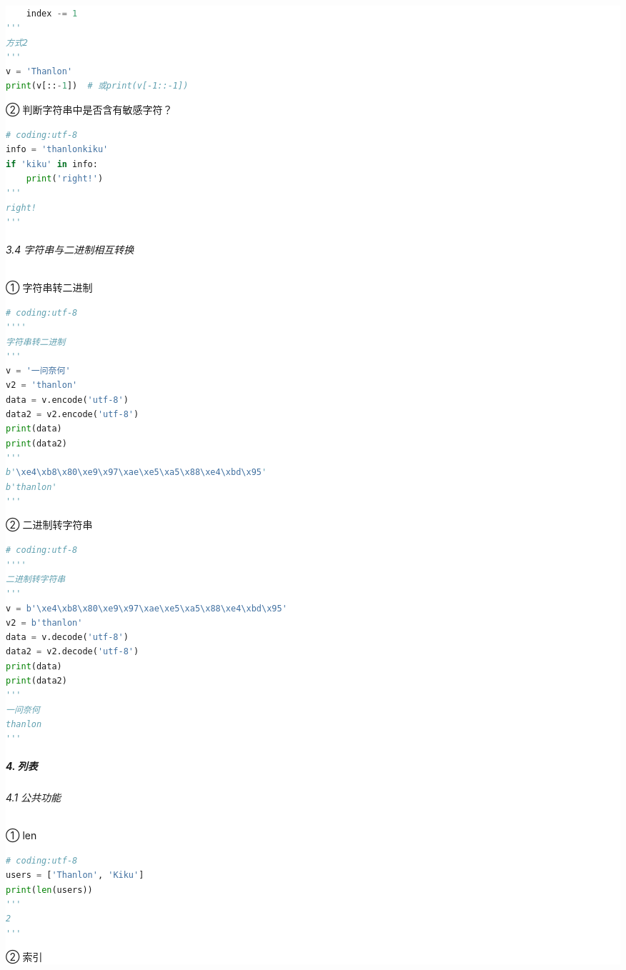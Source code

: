```python
    index -= 1
'''
方式2
'''
v = 'Thanlon'
print(v[::-1])  # 或print(v[-1::-1])
```
② 判断字符串中是否含有敏感字符？
```python
# coding:utf-8
info = 'thanlonkiku'
if 'kiku' in info:
    print('right!')
'''
right!
'''
```
###### 3.4 字符串与二进制相互转换
① 字符串转二进制
```python
# coding:utf-8
''''
字符串转二进制
'''
v = '一问奈何'
v2 = 'thanlon'
data = v.encode('utf-8')
data2 = v2.encode('utf-8')
print(data)
print(data2)
'''
b'\xe4\xb8\x80\xe9\x97\xae\xe5\xa5\x88\xe4\xbd\x95'
b'thanlon'
'''
```
② 二进制转字符串
```python
# coding:utf-8
''''
二进制转字符串
'''
v = b'\xe4\xb8\x80\xe9\x97\xae\xe5\xa5\x88\xe4\xbd\x95'
v2 = b'thanlon'
data = v.decode('utf-8')
data2 = v2.decode('utf-8')
print(data)
print(data2)
'''
一问奈何
thanlon
'''
```
##### 4. 列表
###### 4.1 公共功能
 ① len
```python
# coding:utf-8
users = ['Thanlon', 'Kiku']
print(len(users))
'''
2
'''
```
② 索引